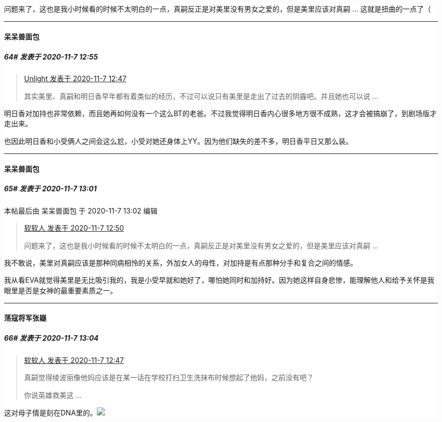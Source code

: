 问题来了，这也是我小时候看的时候不太明白的一点，真嗣反正是对美里没有男女之爱的，但是美里应该对真嗣 ...</blockquote>
这就是扭曲的一点了（







*****

####  呆呆兽面包  
##### 64#       发表于 2020-11-7 12:55



<blockquote><a href="httphttps://bbs.saraba1st.com/2b/forum.php?mod=redirect&amp;goto=findpost&amp;pid=49308188&amp;ptid=1970598" target="_blank">Unlight 发表于 2020-11-7 12:47</a>

其实美里、真嗣和明日香早年都有着类似的经历，不过可以说只有美里是走出了过去的阴霾吧。并且她也可以说 ...</blockquote>
明日香对加持也非常依赖，而且她再如何没有一个这么BT的老爸。不过我觉得明日香内心很多地方很不成熟，这才会被搞崩了，到剧场版才走出来。


也因此明日香和小受俩人之间会这么尬，小受对她还身体上YY。因为他们缺失的差不多，明日香平日又那么装。







*****

####  呆呆兽面包  
##### 65#       发表于 2020-11-7 13:01



 本帖最后由 呆呆兽面包 于 2020-11-7 13:02 编辑 
<blockquote><a href="httphttps://bbs.saraba1st.com/2b/forum.php?mod=redirect&amp;goto=findpost&amp;pid=49308222&amp;ptid=1970598" target="_blank">软软人 发表于 2020-11-7 12:50</a>

问题来了，这也是我小时候看的时候不太明白的一点，真嗣反正是对美里没有男女之爱的，但是美里应该对真嗣 ...</blockquote>
我不敢说，美里对真嗣应该是那种同病相怜的关系，外加女人的母性，对加持是有点那种分手和复合之间的情感。


我从看EVA就觉得美里是无比吸引我的，我是小受早就和她好了，哪怕她同时和加持好。因为她这样自身悲惨，能理解他人和给予关怀是我眼里是否是女神的最重要素质之一。







*****

####  荡寇将军张嶷  
##### 66#       发表于 2020-11-7 13:04



<blockquote><a href="httphttps://bbs.saraba1st.com/2b/forum.php?mod=redirect&amp;goto=findpost&amp;pid=49308184&amp;ptid=1970598" target="_blank">软软人 发表于 2020-11-7 12:47</a>

真嗣觉得绫波丽像他妈应该是在某一话在学校打扫卫生洗抹布时候想起了他妈，之前没有吧？

你说英雄救美这 ...</blockquote>
这对母子情是刻在DNA里的。<img src="https://static.saraba1st.com/image/smiley/face2017/067.png" referrerpolicy="no-referrer">
